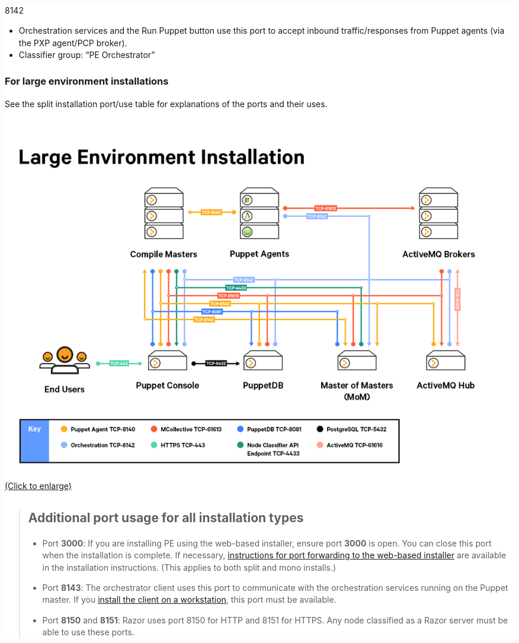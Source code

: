  <tr>
    <td>8142</td>
    <td>
     <ul>
      <li>Orchestration services and the Run Puppet button use this port to accept inbound traffic/responses from Puppet agents (via the PXP agent/PCP broker).</li>
      <li>Classifier group: “PE Orchestrator”</li>
     </ul>
    </td>
  </tr>
</table>


### For large environment installations

See the split installation port/use table for explanations of the ports and their uses.

<a href="./images/lei_port_diagram.png"><img src="./images/lei_port_diagram.png" alt="LEI Port Diagram" title="Click to enlarge"> (Click to enlarge)</a>


> ## Additional port usage for all installation types
>
>- Port **3000**: If you are installing PE using the web-based installer, ensure port **3000** is open. You can close this port when the installation is complete. If necessary, [instructions for port forwarding to the web-based installer](./install_pe_mono.html#port-forwarding-to-the-installer) are available in the installation instructions. (This applies to both split and mono installs.)
>
>- Port **8143**: The orchestrator client uses this port to communicate with the orchestration services running on the Puppet master. If you [install the client on a workstation](./install_pe_client_tools.html#installing-pe-client-tools), this port must be available.
>
>- Port **8150** and **8151**: Razor uses port 8150 for HTTP and 8151 for HTTPS. Any node classified as a Razor server must be able to use these ports.
>